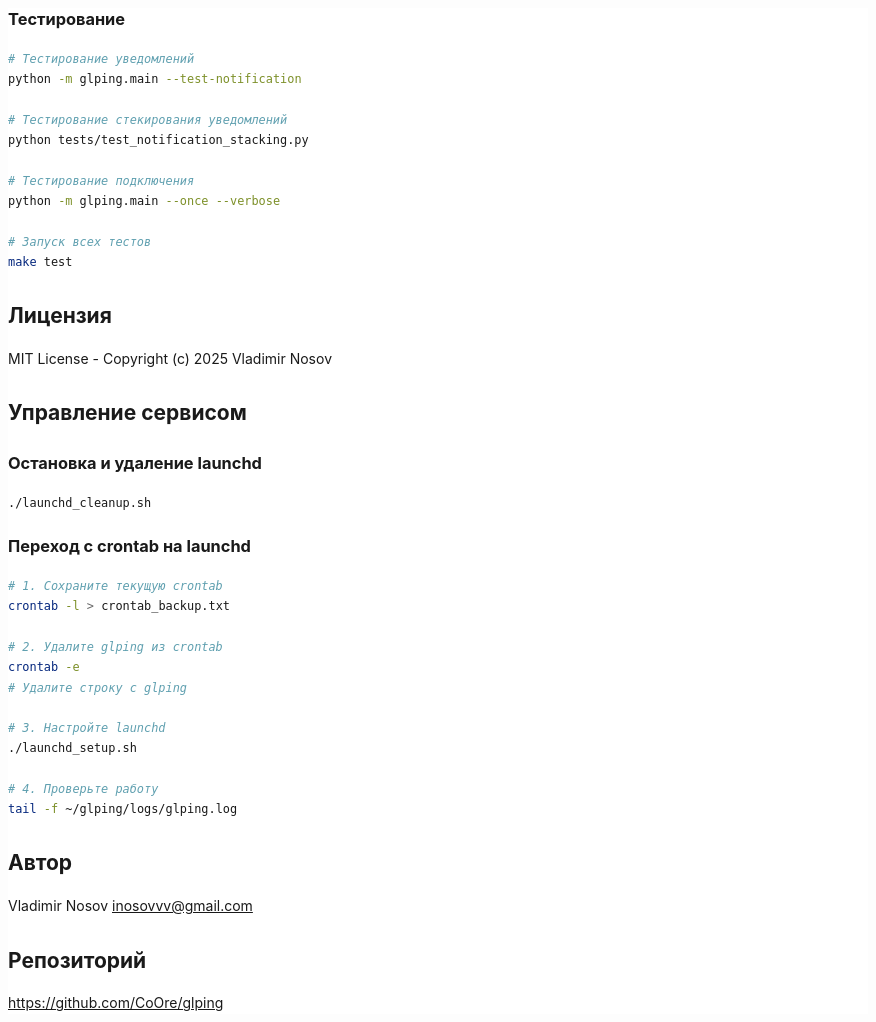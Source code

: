 ### Тестирование
```bash
# Тестирование уведомлений
python -m glping.main --test-notification

# Тестирование стекирования уведомлений
python tests/test_notification_stacking.py

# Тестирование подключения
python -m glping.main --once --verbose

# Запуск всех тестов
make test
```

## Лицензия

MIT License - Copyright (c) 2025 Vladimir Nosov

## Управление сервисом

### Остановка и удаление launchd
```bash
./launchd_cleanup.sh
```

### Переход с crontab на launchd
```bash
# 1. Сохраните текущую crontab
crontab -l > crontab_backup.txt

# 2. Удалите glping из crontab
crontab -e
# Удалите строку с glping

# 3. Настройте launchd
./launchd_setup.sh

# 4. Проверьте работу
tail -f ~/glping/logs/glping.log
```

## Автор

Vladimir Nosov <inosovvv@gmail.com>

## Репозиторий

https://github.com/CoOre/glping
